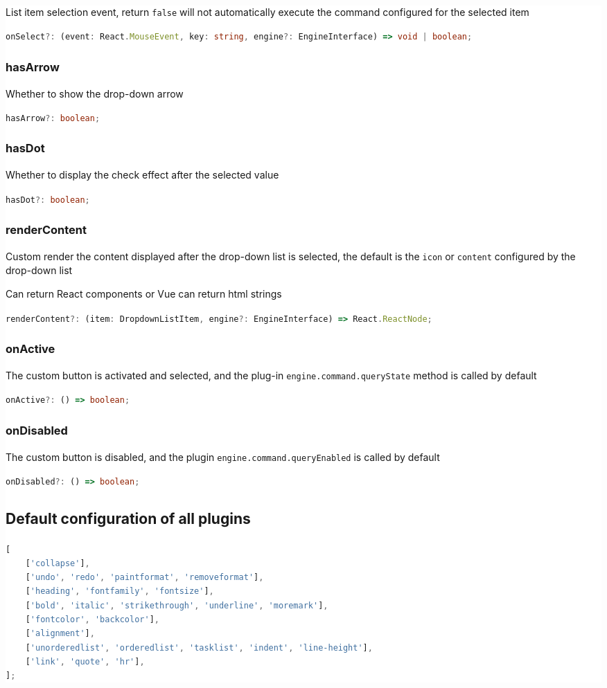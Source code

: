 List item selection event, return `false` will not automatically execute the command configured for the selected item

```ts
onSelect?: (event: React.MouseEvent, key: string, engine?: EngineInterface) => void | boolean;
```

### hasArrow

Whether to show the drop-down arrow

```ts
hasArrow?: boolean;
```

### hasDot

Whether to display the check effect after the selected value

```ts
hasDot?: boolean;
```

### renderContent

Custom render the content displayed after the drop-down list is selected, the default is the `icon` or `content` configured by the drop-down list

Can return React components or Vue can return html strings

```ts
renderContent?: (item: DropdownListItem, engine?: EngineInterface) => React.ReactNode;
```

### onActive

The custom button is activated and selected, and the plug-in `engine.command.queryState` method is called by default

```ts
onActive?: () => boolean;
```

### onDisabled

The custom button is disabled, and the plugin `engine.command.queryEnabled` is called by default

```ts
onDisabled?: () => boolean;
```

## Default configuration of all plugins

```ts
[
	['collapse'],
	['undo', 'redo', 'paintformat', 'removeformat'],
	['heading', 'fontfamily', 'fontsize'],
	['bold', 'italic', 'strikethrough', 'underline', 'moremark'],
	['fontcolor', 'backcolor'],
	['alignment'],
	['unorderedlist', 'orderedlist', 'tasklist', 'indent', 'line-height'],
	['link', 'quote', 'hr'],
];
```
